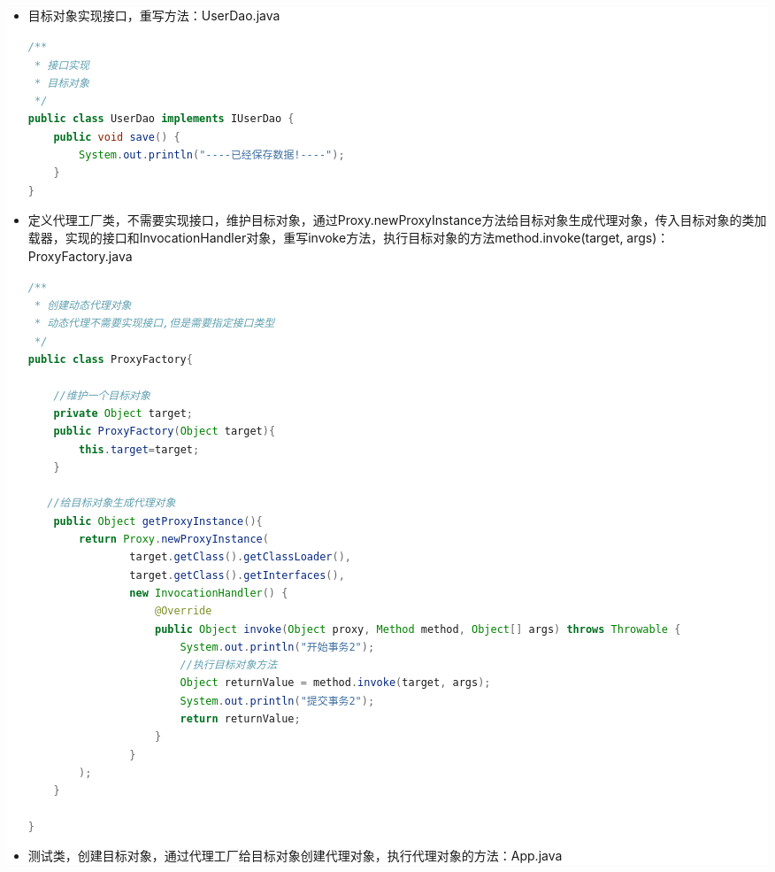 - 目标对象实现接口，重写方法：UserDao.java

  ```java
  /**
   * 接口实现
   * 目标对象
   */
  public class UserDao implements IUserDao {
      public void save() {
          System.out.println("----已经保存数据!----");
      }
  }
  ```

- 定义代理工厂类，不需要实现接口，维护目标对象，通过Proxy.newProxyInstance方法给目标对象生成代理对象，传入目标对象的类加载器，实现的接口和InvocationHandler对象，重写invoke方法，执行目标对象的方法method.invoke(target, args)：ProxyFactory.java

  ```java
  /**
   * 创建动态代理对象
   * 动态代理不需要实现接口,但是需要指定接口类型
   */
  public class ProxyFactory{
  
      //维护一个目标对象
      private Object target;
      public ProxyFactory(Object target){
          this.target=target;
      }
  
     //给目标对象生成代理对象
      public Object getProxyInstance(){
          return Proxy.newProxyInstance(
                  target.getClass().getClassLoader(),
                  target.getClass().getInterfaces(),
                  new InvocationHandler() {
                      @Override
                      public Object invoke(Object proxy, Method method, Object[] args) throws Throwable {
                          System.out.println("开始事务2");
                          //执行目标对象方法
                          Object returnValue = method.invoke(target, args);
                          System.out.println("提交事务2");
                          return returnValue;
                      }
                  }
          );
      }
  
  }
  ```

- 测试类，创建目标对象，通过代理工厂给目标对象创建代理对象，执行代理对象的方法：App.java
